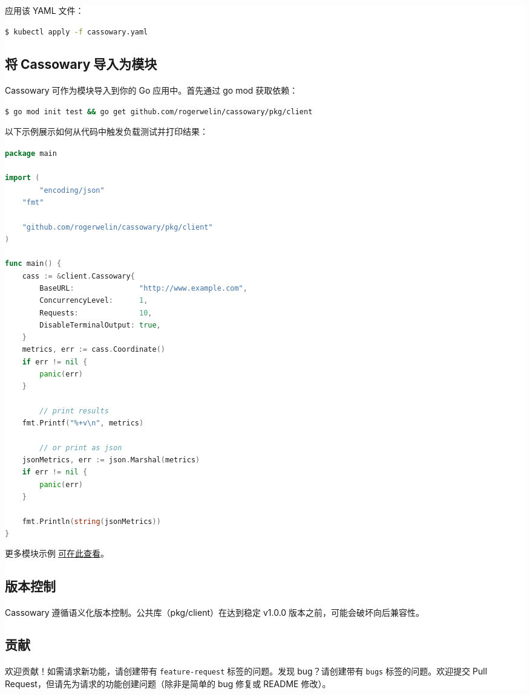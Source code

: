 应用该 YAML 文件：

```bash
$ kubectl apply -f cassowary.yaml
```

将 Cassowary 导入为模块  
--------

Cassowary 可作为模块导入到你的 Go 应用中。首先通过 go mod 获取依赖：

```bash
$ go mod init test && go get github.com/rogerwelin/cassowary/pkg/client
```

以下示例展示如何从代码中触发负载测试并打印结果：

```go
package main

import (
        "encoding/json"
	"fmt"

	"github.com/rogerwelin/cassowary/pkg/client"
)

func main() {
	cass := &client.Cassowary{
		BaseURL:               "http://www.example.com",
		ConcurrencyLevel:      1,
		Requests:              10,
		DisableTerminalOutput: true,
	}
	metrics, err := cass.Coordinate()
	if err != nil {
		panic(err)
	}

        // print results
	fmt.Printf("%+v\n", metrics)

        // or print as json
	jsonMetrics, err := json.Marshal(metrics)
	if err != nil {
		panic(err)
	}

	fmt.Println(string(jsonMetrics))
}
```

更多模块示例 [可在此查看](docs/LIBRARY.md)。

版本控制  
--------

Cassowary 遵循语义化版本控制。公共库（pkg/client）在达到稳定 v1.0.0 版本之前，可能会破坏向后兼容性。

贡献  
--------

欢迎贡献！如需请求新功能，请创建带有 `feature-request` 标签的问题。发现 bug？请创建带有 `bugs` 标签的问题。欢迎提交 Pull Request，但请先为请求的功能创建问题（除非是简单的 bug 修复或 README 修改）。